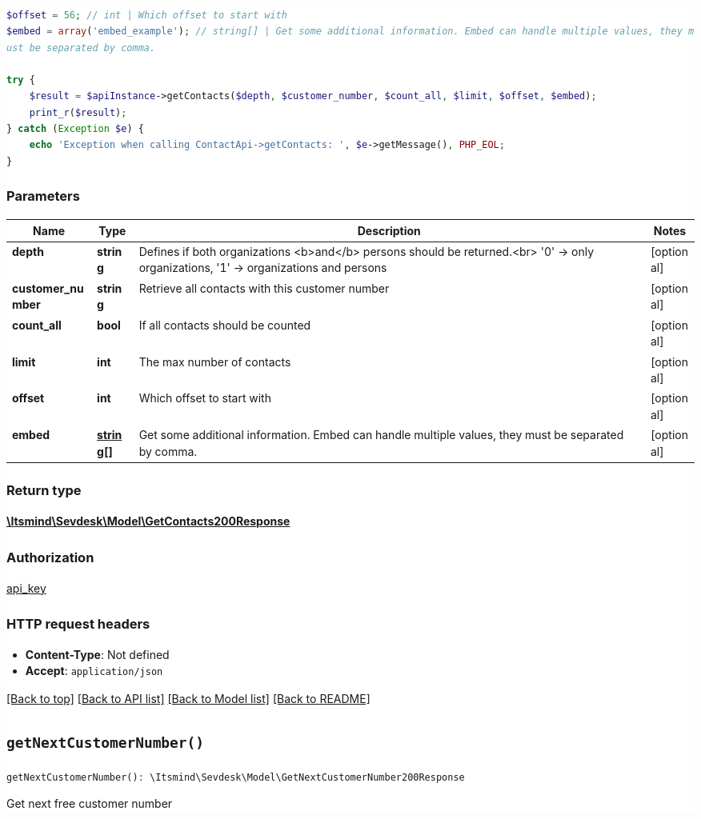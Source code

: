 ```php
$offset = 56; // int | Which offset to start with
$embed = array('embed_example'); // string[] | Get some additional information. Embed can handle multiple values, they must be separated by comma.

try {
    $result = $apiInstance->getContacts($depth, $customer_number, $count_all, $limit, $offset, $embed);
    print_r($result);
} catch (Exception $e) {
    echo 'Exception when calling ContactApi->getContacts: ', $e->getMessage(), PHP_EOL;
}
```

### Parameters

| Name | Type | Description  | Notes |
| ------------- | ------------- | ------------- | ------------- |
| **depth** | **string**| Defines if both organizations &lt;b&gt;and&lt;/b&gt; persons should be returned.&lt;br&gt;       &#39;0&#39; -&gt; only organizations, &#39;1&#39; -&gt; organizations and persons | [optional] |
| **customer_number** | **string**| Retrieve all contacts with this customer number | [optional] |
| **count_all** | **bool**| If all contacts should be counted | [optional] |
| **limit** | **int**| The max number of contacts | [optional] |
| **offset** | **int**| Which offset to start with | [optional] |
| **embed** | [**string[]**](../Model/string.md)| Get some additional information. Embed can handle multiple values, they must be separated by comma. | [optional] |

### Return type

[**\Itsmind\Sevdesk\Model\GetContacts200Response**](../Model/GetContacts200Response.md)

### Authorization

[api_key](../../README.md#api_key)

### HTTP request headers

- **Content-Type**: Not defined
- **Accept**: `application/json`

[[Back to top]](#) [[Back to API list]](../../README.md#endpoints)
[[Back to Model list]](../../README.md#models)
[[Back to README]](../../README.md)

## `getNextCustomerNumber()`

```php
getNextCustomerNumber(): \Itsmind\Sevdesk\Model\GetNextCustomerNumber200Response
```

Get next free customer number
